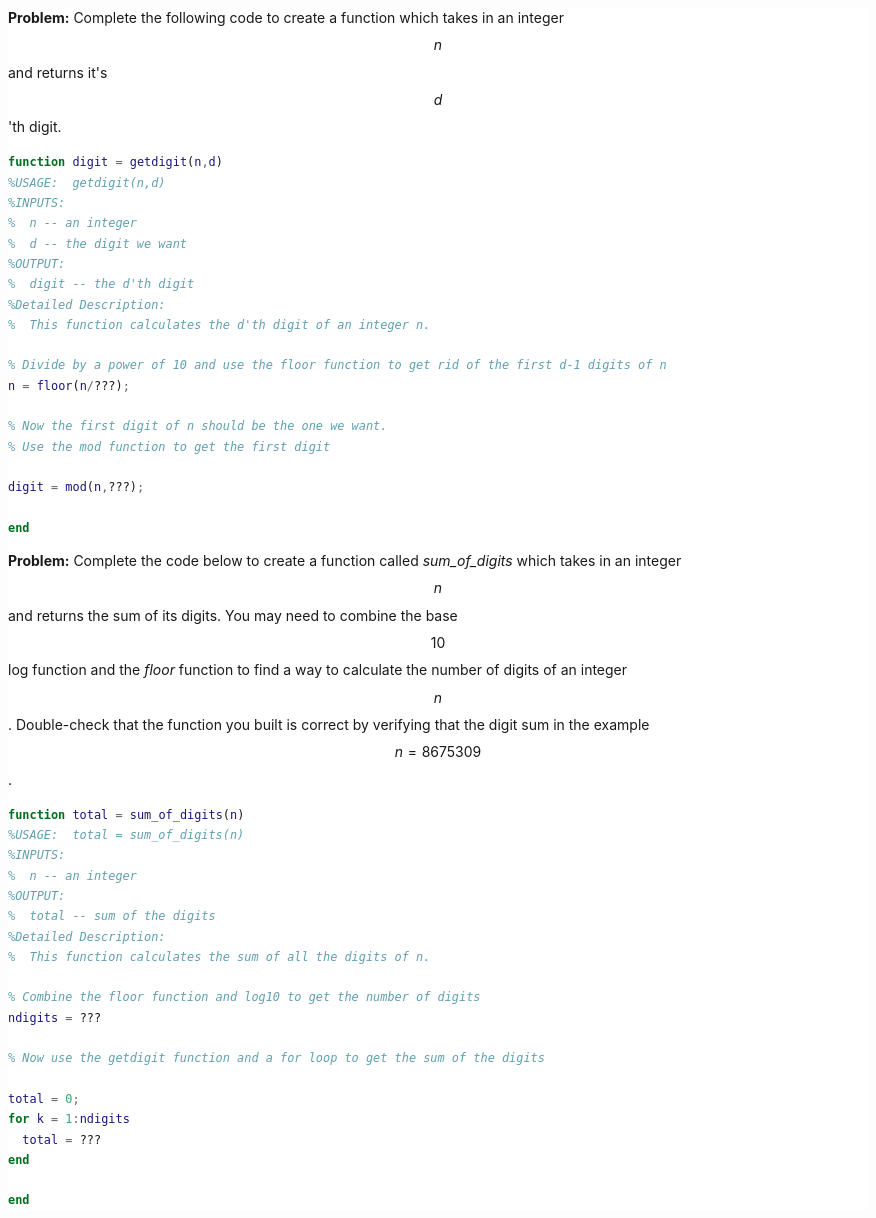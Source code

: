 **Problem:** Complete the following code to create a function which takes in an integer $$n$$ and returns it's $$d$$'th digit.

```Matlab
function digit = getdigit(n,d)
%USAGE:  getdigit(n,d)
%INPUTS:
%  n -- an integer
%  d -- the digit we want
%OUTPUT:
%  digit -- the d'th digit
%Detailed Description:
%  This function calculates the d'th digit of an integer n.

% Divide by a power of 10 and use the floor function to get rid of the first d-1 digits of n
n = floor(n/???);

% Now the first digit of n should be the one we want.
% Use the mod function to get the first digit

digit = mod(n,???);

end
```


**Problem:** Complete the code below to create a function called *sum_of_digits* which takes in an integer $$n$$ and returns the sum of its digits.
You may need to combine the base $$10$$ log function and the *floor* function to find a way to calculate the number of digits of an integer $$n$$.
Double-check that the function you built is correct by verifying that the digit sum in the example $$n=8675309$$.

```Matlab
function total = sum_of_digits(n)
%USAGE:  total = sum_of_digits(n)
%INPUTS:
%  n -- an integer
%OUTPUT:
%  total -- sum of the digits
%Detailed Description:
%  This function calculates the sum of all the digits of n.

% Combine the floor function and log10 to get the number of digits
ndigits = ???

% Now use the getdigit function and a for loop to get the sum of the digits

total = 0;
for k = 1:ndigits
  total = ???
end

end
```
